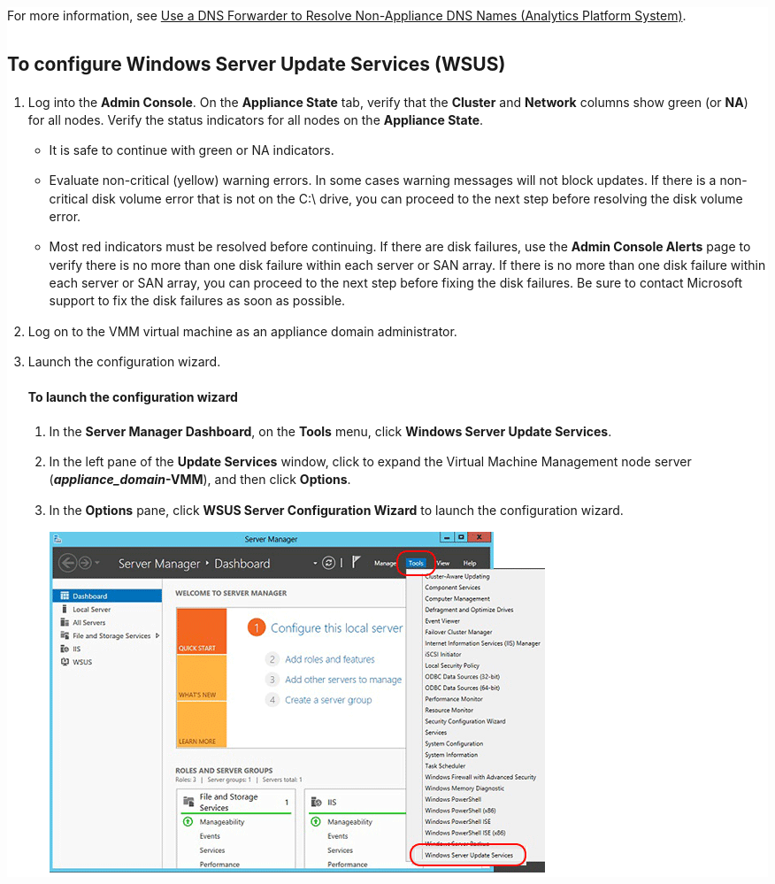 
For more information, see [Use a DNS Forwarder to Resolve Non-Appliance DNS Names &#40;Analytics Platform System&#41;](use-a-dns-forwarder-to-resolve-non-appliance-dns-names.md).  
  
## To configure Windows Server Update Services (WSUS)  
  
1.  Log into the **Admin Console**. On the **Appliance State** tab, verify that the **Cluster** and **Network** columns show green (or **NA**) for all nodes. Verify the status indicators for all nodes on the **Appliance State**.  
  
    -   It is safe to continue with green or NA indicators.  
  
    -   Evaluate non-critical (yellow) warning errors. In some cases warning messages will not block updates. If there is a non-critical disk volume error that is not on the C:\ drive, you can proceed to the next step before resolving the disk volume error.  
  
    -   Most red indicators must be resolved before continuing. If there are disk failures, use the **Admin Console Alerts** page to verify there is no more than one disk failure within each server or SAN array. If there is no more than one disk failure within each server or SAN array, you can proceed to the next step before fixing the disk failures. Be sure to contact Microsoft support to fix the disk failures as soon as possible.  
  
2.  Log on to the VMM virtual machine as an appliance domain administrator.  
  
3.  Launch the configuration wizard.  
  
    #### To launch the configuration wizard  
  
    1.  In the **Server Manager Dashboard**, on the **Tools** menu, click **Windows Server Update Services**.  
  
    2.  In the left pane of the **Update Services** window, click to expand the Virtual Machine Management node server (***appliance_domain*-VMM**), and then click **Options**.  
  
    3.  In the **Options** pane, click **WSUS Server Configuration Wizard** to launch the configuration wizard.  
  
        ![Server Manager Dashboard menu](media/configure-wsus/wsus-wiz0.png)  
  